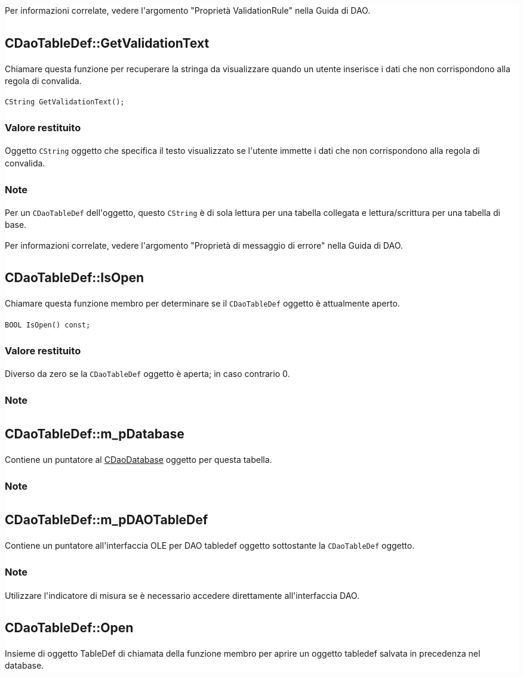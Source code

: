  Per informazioni correlate, vedere l'argomento "Proprietà ValidationRule" nella Guida di DAO.  
  
##  <a name="getvalidationtext"></a>  CDaoTableDef::GetValidationText  
 Chiamare questa funzione per recuperare la stringa da visualizzare quando un utente inserisce i dati che non corrispondono alla regola di convalida.  
  
```  
CString GetValidationText();
```  
  
### <a name="return-value"></a>Valore restituito  
 Oggetto `CString` oggetto che specifica il testo visualizzato se l'utente immette i dati che non corrispondono alla regola di convalida.  
  
### <a name="remarks"></a>Note  
 Per un `CDaoTableDef` dell'oggetto, questo `CString` è di sola lettura per una tabella collegata e lettura/scrittura per una tabella di base.  
  
 Per informazioni correlate, vedere l'argomento "Proprietà di messaggio di errore" nella Guida di DAO.  
  
##  <a name="isopen"></a>  CDaoTableDef::IsOpen  
 Chiamare questa funzione membro per determinare se il `CDaoTableDef` oggetto è attualmente aperto.  
  
```  
BOOL IsOpen() const;  
```  
  
### <a name="return-value"></a>Valore restituito  
 Diverso da zero se la `CDaoTableDef` oggetto è aperta; in caso contrario 0.  
  
### <a name="remarks"></a>Note  
  
##  <a name="m_pdatabase"></a>  CDaoTableDef::m_pDatabase  
 Contiene un puntatore al [CDaoDatabase](../../mfc/reference/cdaodatabase-class.md) oggetto per questa tabella.  
  
### <a name="remarks"></a>Note  
  
##  <a name="m_pdaotabledef"></a>  CDaoTableDef::m_pDAOTableDef  
 Contiene un puntatore all'interfaccia OLE per DAO tabledef oggetto sottostante la `CDaoTableDef` oggetto.  
  
### <a name="remarks"></a>Note  
 Utilizzare l'indicatore di misura se è necessario accedere direttamente all'interfaccia DAO.  
  
##  <a name="open"></a>  CDaoTableDef::Open  
 Insieme di oggetto TableDef di chiamata della funzione membro per aprire un oggetto tabledef salvata in precedenza nel database.  
  